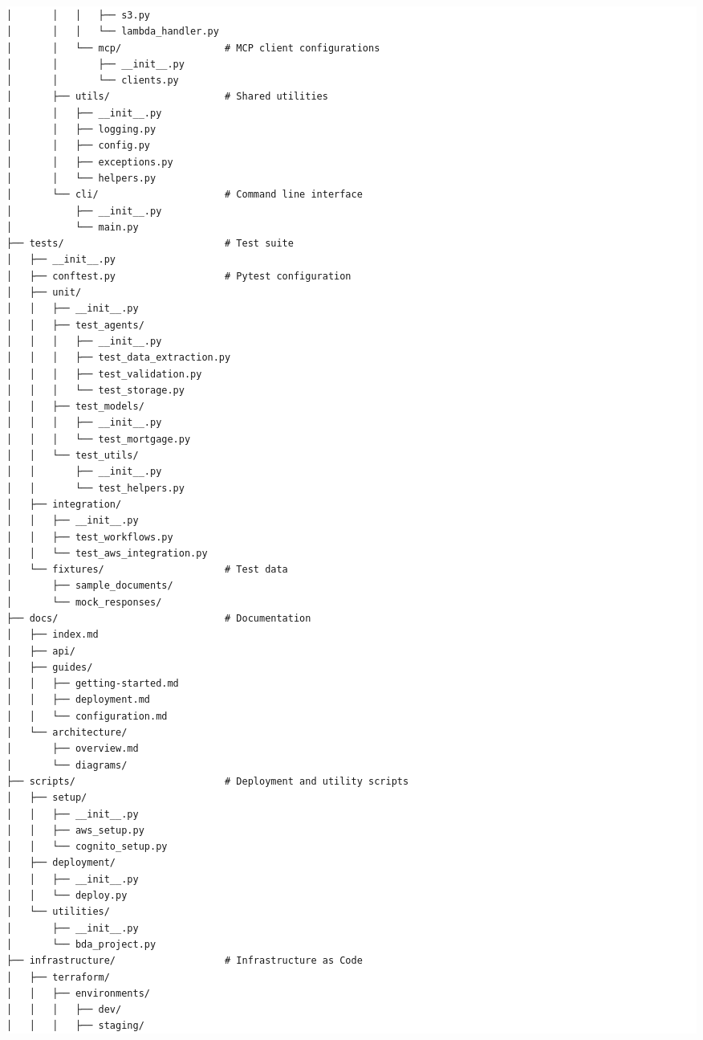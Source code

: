 ```
│       │   │   ├── s3.py
│       │   │   └── lambda_handler.py
│       │   └── mcp/                  # MCP client configurations
│       │       ├── __init__.py
│       │       └── clients.py
│       ├── utils/                    # Shared utilities
│       │   ├── __init__.py
│       │   ├── logging.py
│       │   ├── config.py
│       │   ├── exceptions.py
│       │   └── helpers.py
│       └── cli/                      # Command line interface
│           ├── __init__.py
│           └── main.py
├── tests/                            # Test suite
│   ├── __init__.py
│   ├── conftest.py                   # Pytest configuration
│   ├── unit/
│   │   ├── __init__.py
│   │   ├── test_agents/
│   │   │   ├── __init__.py
│   │   │   ├── test_data_extraction.py
│   │   │   ├── test_validation.py
│   │   │   └── test_storage.py
│   │   ├── test_models/
│   │   │   ├── __init__.py
│   │   │   └── test_mortgage.py
│   │   └── test_utils/
│   │       ├── __init__.py
│   │       └── test_helpers.py
│   ├── integration/
│   │   ├── __init__.py
│   │   ├── test_workflows.py
│   │   └── test_aws_integration.py
│   └── fixtures/                     # Test data
│       ├── sample_documents/
│       └── mock_responses/
├── docs/                             # Documentation
│   ├── index.md
│   ├── api/
│   ├── guides/
│   │   ├── getting-started.md
│   │   ├── deployment.md
│   │   └── configuration.md
│   └── architecture/
│       ├── overview.md
│       └── diagrams/
├── scripts/                          # Deployment and utility scripts
│   ├── setup/
│   │   ├── __init__.py
│   │   ├── aws_setup.py
│   │   └── cognito_setup.py
│   ├── deployment/
│   │   ├── __init__.py
│   │   └── deploy.py
│   └── utilities/
│       ├── __init__.py
│       └── bda_project.py
├── infrastructure/                   # Infrastructure as Code
│   ├── terraform/
│   │   ├── environments/
│   │   │   ├── dev/
│   │   │   ├── staging/
```